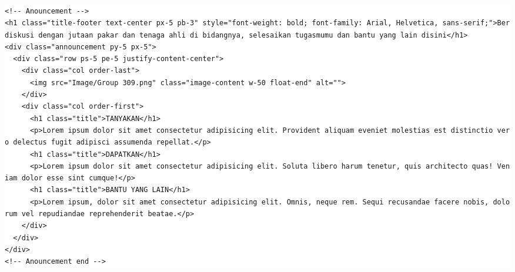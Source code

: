     <!-- Anouncement -->
    <h1 class="title-footer text-center px-5 pb-3" style="font-weight: bold; font-family: Arial, Helvetica, sans-serif;">Berdiskusi dengan jutaan pakar dan tenaga ahli di bidangnya, selesaikan tugasmumu dan bantu yang lain disini</h1>
    <div class="announcement py-5 px-5">
      <div class="row ps-5 pe-5 justify-content-center">
        <div class="col order-last">
          <img src="Image/Group 309.png" class="image-content w-50 float-end" alt="">
        </div>
        <div class="col order-first">
          <h1 class="title">TANYAKAN</h1>
          <p>Lorem ipsum dolor sit amet consectetur adipisicing elit. Provident aliquam eveniet molestias est distinctio vero delectus fugit adipisci assumenda repellat.</p>
          <h1 class="title">DAPATKAN</h1>
          <p>Lorem ipsum dolor sit amet consectetur adipisicing elit. Soluta libero harum tenetur, quis architecto quas! Veniam dolor esse sint cumque!</p>
          <h1 class="title">BANTU YANG LAIN</h1>
          <p>Lorem ipsum, dolor sit amet consectetur adipisicing elit. Omnis, neque rem. Sequi recusandae facere nobis, dolorum vel repudiandae reprehenderit beatae.</p>
        </div>
      </div>
    </div>
    <!-- Anouncement end -->

